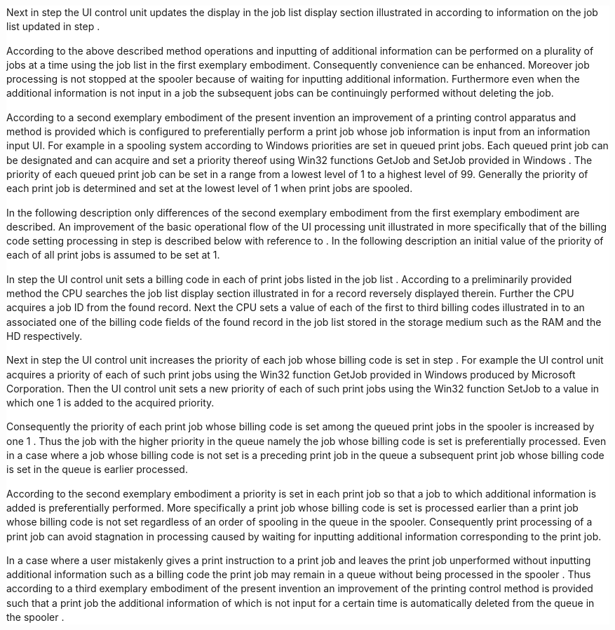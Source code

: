 Next in step the UI control unit updates the display in the job list display section illustrated in according to information on the job list updated in step .

According to the above described method operations and inputting of additional information can be performed on a plurality of jobs at a time using the job list in the first exemplary embodiment. Consequently convenience can be enhanced. Moreover job processing is not stopped at the spooler because of waiting for inputting additional information. Furthermore even when the additional information is not input in a job the subsequent jobs can be continuingly performed without deleting the job.

According to a second exemplary embodiment of the present invention an improvement of a printing control apparatus and method is provided which is configured to preferentially perform a print job whose job information is input from an information input UI. For example in a spooling system according to Windows priorities are set in queued print jobs. Each queued print job can be designated and can acquire and set a priority thereof using Win32 functions GetJob and SetJob provided in Windows . The priority of each queued print job can be set in a range from a lowest level of 1 to a highest level of 99. Generally the priority of each print job is determined and set at the lowest level of 1 when print jobs are spooled.

In the following description only differences of the second exemplary embodiment from the first exemplary embodiment are described. An improvement of the basic operational flow of the UI processing unit illustrated in more specifically that of the billing code setting processing in step is described below with reference to . In the following description an initial value of the priority of each of all print jobs is assumed to be set at 1.

In step the UI control unit sets a billing code in each of print jobs listed in the job list . According to a preliminarily provided method the CPU searches the job list display section illustrated in for a record reversely displayed therein. Further the CPU acquires a job ID from the found record. Next the CPU sets a value of each of the first to third billing codes illustrated in to an associated one of the billing code fields of the found record in the job list stored in the storage medium such as the RAM and the HD respectively.

Next in step the UI control unit increases the priority of each job whose billing code is set in step . For example the UI control unit acquires a priority of each of such print jobs using the Win32 function GetJob provided in Windows produced by Microsoft Corporation. Then the UI control unit sets a new priority of each of such print jobs using the Win32 function SetJob to a value in which one 1 is added to the acquired priority.

Consequently the priority of each print job whose billing code is set among the queued print jobs in the spooler is increased by one 1 . Thus the job with the higher priority in the queue namely the job whose billing code is set is preferentially processed. Even in a case where a job whose billing code is not set is a preceding print job in the queue a subsequent print job whose billing code is set in the queue is earlier processed.

According to the second exemplary embodiment a priority is set in each print job so that a job to which additional information is added is preferentially performed. More specifically a print job whose billing code is set is processed earlier than a print job whose billing code is not set regardless of an order of spooling in the queue in the spooler. Consequently print processing of a print job can avoid stagnation in processing caused by waiting for inputting additional information corresponding to the print job.

In a case where a user mistakenly gives a print instruction to a print job and leaves the print job unperformed without inputting additional information such as a billing code the print job may remain in a queue without being processed in the spooler . Thus according to a third exemplary embodiment of the present invention an improvement of the printing control method is provided such that a print job the additional information of which is not input for a certain time is automatically deleted from the queue in the spooler .
